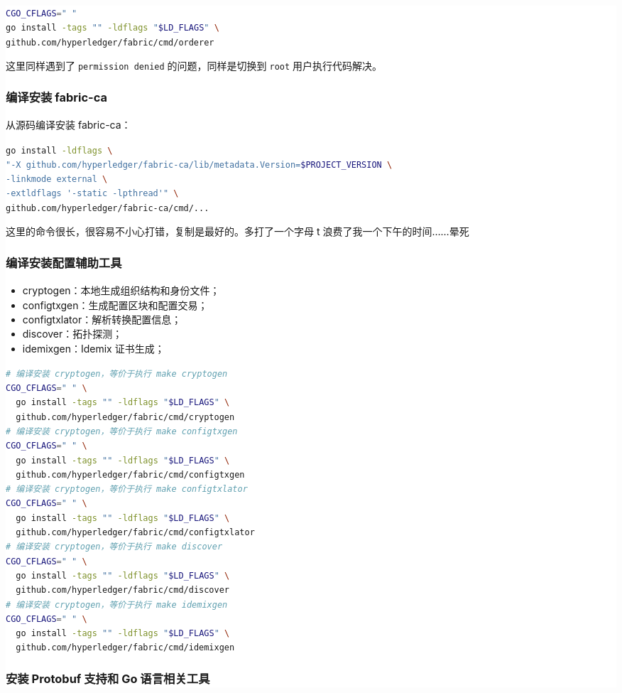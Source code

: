```BASH
CGO_CFLAGS=" "
go install -tags "" -ldflags "$LD_FLAGS" \
github.com/hyperledger/fabric/cmd/orderer
```

这里同样遇到了 `permission denied` 的问题，同样是切换到 `root` 用户执行代码解决。

### 编译安装 fabric-ca

从源码编译安装 fabric-ca：

```BASH
go install -ldflags \
"-X github.com/hyperledger/fabric-ca/lib/metadata.Version=$PROJECT_VERSION \
-linkmode external \
-extldflags '-static -lpthread'" \
github.com/hyperledger/fabric-ca/cmd/...
```

这里的命令很长，很容易不小心打错，复制是最好的。多打了一个字母 t 浪费了我一个下午的时间……晕死

### 编译安装配置辅助工具

- cryptogen：本地生成组织结构和身份文件；
- configtxgen：生成配置区块和配置交易；
- configtxlator：解析转换配置信息；
- discover：拓扑探测；
- idemixgen：Idemix 证书生成；

```BASH
# 编译安装 cryptogen，等价于执行 make cryptogen
CGO_CFLAGS=" " \
  go install -tags "" -ldflags "$LD_FLAGS" \
  github.com/hyperledger/fabric/cmd/cryptogen
# 编译安装 cryptogen，等价于执行 make configtxgen
CGO_CFLAGS=" " \
  go install -tags "" -ldflags "$LD_FLAGS" \
  github.com/hyperledger/fabric/cmd/configtxgen
# 编译安装 cryptogen，等价于执行 make configtxlator
CGO_CFLAGS=" " \
  go install -tags "" -ldflags "$LD_FLAGS" \
  github.com/hyperledger/fabric/cmd/configtxlator
# 编译安装 cryptogen，等价于执行 make discover
CGO_CFLAGS=" " \
  go install -tags "" -ldflags "$LD_FLAGS" \
  github.com/hyperledger/fabric/cmd/discover
# 编译安装 cryptogen，等价于执行 make idemixgen
CGO_CFLAGS=" " \
  go install -tags "" -ldflags "$LD_FLAGS" \
  github.com/hyperledger/fabric/cmd/idemixgen
```

### 安装 Protobuf 支持和 Go 语言相关工具

